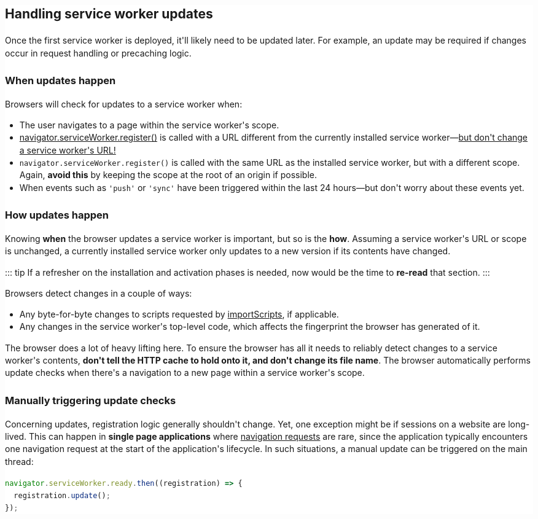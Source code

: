 ## Handling service worker updates

Once the first service worker is deployed, it'll likely need to be updated later. For example, an update may be required if changes occur in request handling or precaching logic.

### When updates happen

Browsers will check for updates to a service worker when:

- The user navigates to a page within the service worker's scope.
- [navigator.serviceWorker.register()](https://developer.mozilla.org/en-US/docs/Web/API/ServiceWorkerContainer/register) is called with a URL different from the currently installed service worker—[but don't change a service worker's URL!](https://web.dev/articles/service-worker-lifecycle#avoid_url_change)
- `navigator.serviceWorker.register()` is called with the same URL as the installed service worker, but with a different scope. Again, **avoid this** by keeping the scope at the root of an origin if possible.
- When events such as `'push'` or `'sync'` have been triggered within the last 24 hours—but don't worry about these events yet.

### How updates happen

Knowing **when** the browser updates a service worker is important, but so is the **how**. Assuming a service worker's URL or scope is unchanged, a currently installed service worker only updates to a new version if its contents have changed.

::: tip
If a refresher on the installation and activation phases is needed, now would be the time to **re-read** that section.
:::

Browsers detect changes in a couple of ways:

- Any byte-for-byte changes to scripts requested by [importScripts](https://developer.mozilla.org/en-US/docs/Web/API/WorkerGlobalScope/importScripts), if applicable.
- Any changes in the service worker's top-level code, which affects the fingerprint the browser has generated of it.

The browser does a lot of heavy lifting here. To ensure the browser has all it needs to reliably detect changes to a service worker's contents, **don't tell the HTTP cache to hold onto it, and don't change its file name**. The browser automatically performs update checks when there's a navigation to a new page within a service worker's scope.

### Manually triggering update checks

Concerning updates, registration logic generally shouldn't change. Yet, one exception might be if sessions on a website are long-lived. This can happen in **single page applications** where [navigation requests](https://web.dev/articles/handling-navigation-requests) are rare, since the application typically encounters one navigation request at the start of the application's lifecycle. In such situations, a manual update can be triggered on the main thread:

```js
navigator.serviceWorker.ready.then((registration) => {
  registration.update();
});
```
